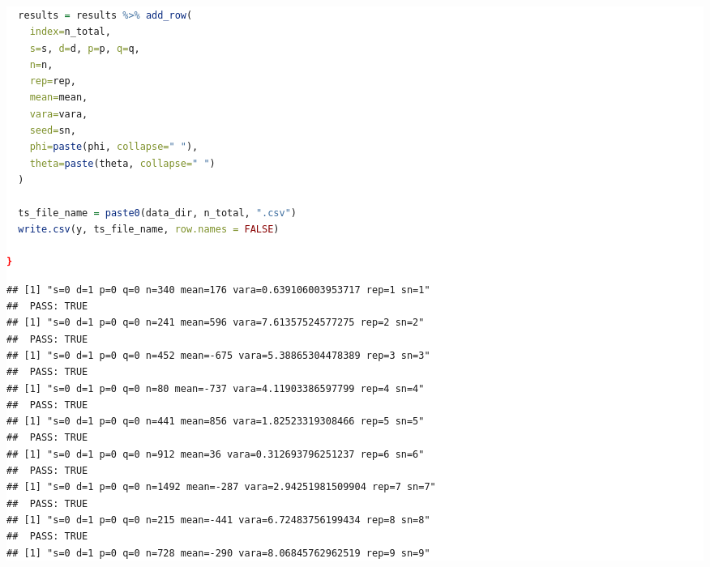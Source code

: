 ``` r
  results = results %>% add_row(
    index=n_total,
    s=s, d=d, p=p, q=q,
    n=n,
    rep=rep,
    mean=mean,
    vara=vara,
    seed=sn,
    phi=paste(phi, collapse=" "),
    theta=paste(theta, collapse=" ")
  ) 
  
  ts_file_name = paste0(data_dir, n_total, ".csv")
  write.csv(y, ts_file_name, row.names = FALSE)

}
```

    ## [1] "s=0 d=1 p=0 q=0 n=340 mean=176 vara=0.639106003953717 rep=1 sn=1"
    ##  PASS: TRUE
    ## [1] "s=0 d=1 p=0 q=0 n=241 mean=596 vara=7.61357524577275 rep=2 sn=2"
    ##  PASS: TRUE
    ## [1] "s=0 d=1 p=0 q=0 n=452 mean=-675 vara=5.38865304478389 rep=3 sn=3"
    ##  PASS: TRUE
    ## [1] "s=0 d=1 p=0 q=0 n=80 mean=-737 vara=4.11903386597799 rep=4 sn=4"
    ##  PASS: TRUE
    ## [1] "s=0 d=1 p=0 q=0 n=441 mean=856 vara=1.82523319308466 rep=5 sn=5"
    ##  PASS: TRUE
    ## [1] "s=0 d=1 p=0 q=0 n=912 mean=36 vara=0.312693796251237 rep=6 sn=6"
    ##  PASS: TRUE
    ## [1] "s=0 d=1 p=0 q=0 n=1492 mean=-287 vara=2.94251981509904 rep=7 sn=7"
    ##  PASS: TRUE
    ## [1] "s=0 d=1 p=0 q=0 n=215 mean=-441 vara=6.72483756199434 rep=8 sn=8"
    ##  PASS: TRUE
    ## [1] "s=0 d=1 p=0 q=0 n=728 mean=-290 vara=8.06845762962519 rep=9 sn=9"